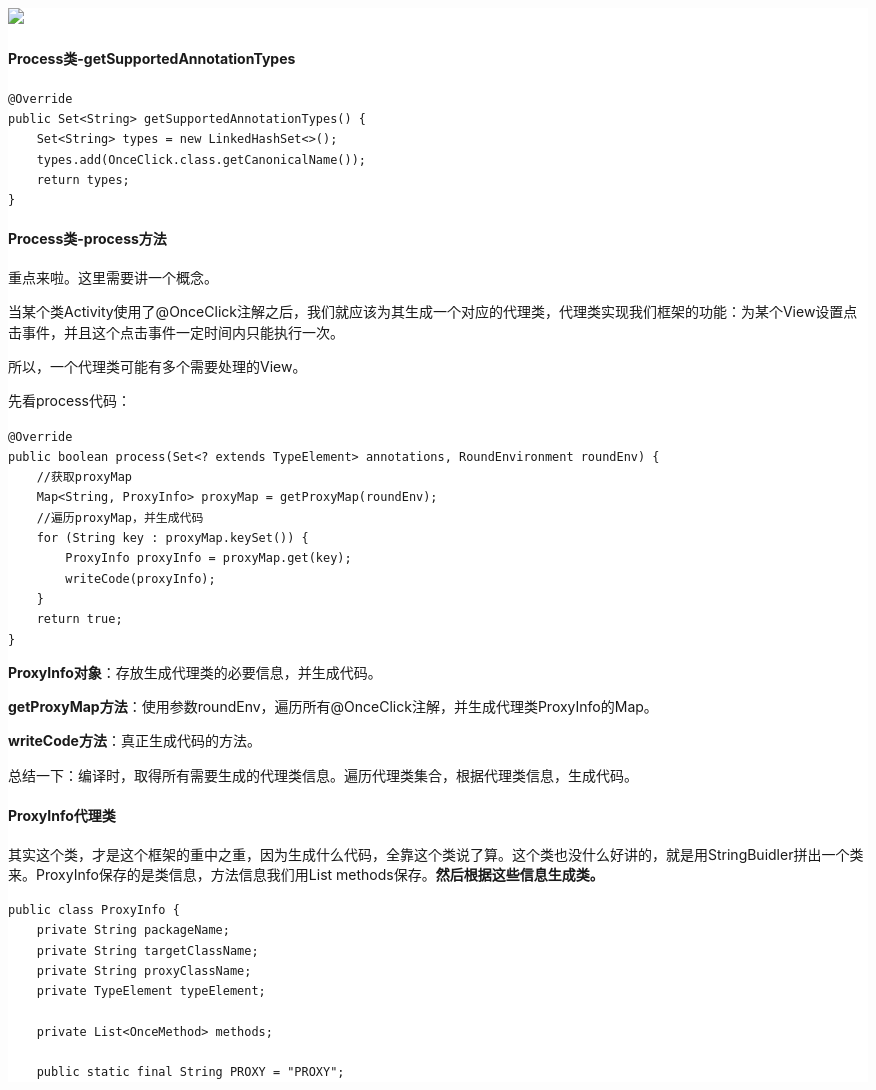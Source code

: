 ![](http://img0.ph.126.net/Fjmfygapp7D_zJXmxjru3A==/6631569143001790392.jpeg)


#### Process类-getSupportedAnnotationTypes

	@Override
    public Set<String> getSupportedAnnotationTypes() {
        Set<String> types = new LinkedHashSet<>();
        types.add(OnceClick.class.getCanonicalName());
        return types;
    }
    

#### Process类-process方法

重点来啦。这里需要讲一个概念。

当某个类Activity使用了@OnceClick注解之后，我们就应该为其生成一个对应的代理类，代理类实现我们框架的功能：为某个View设置点击事件，并且这个点击事件一定时间内只能执行一次。

所以，一个代理类可能有多个需要处理的View。

先看process代码：

	@Override
	public boolean process(Set<? extends TypeElement> annotations, RoundEnvironment roundEnv) {
        //获取proxyMap
        Map<String, ProxyInfo> proxyMap = getProxyMap(roundEnv);
        //遍历proxyMap，并生成代码
        for (String key : proxyMap.keySet()) {
            ProxyInfo proxyInfo = proxyMap.get(key);
            writeCode(proxyInfo);
        }
        return true;
    }

**ProxyInfo对象**：存放生成代理类的必要信息，并生成代码。

**getProxyMap方法**：使用参数roundEnv，遍历所有@OnceClick注解，并生成代理类ProxyInfo的Map。

**writeCode方法**：真正生成代码的方法。


总结一下：编译时，取得所有需要生成的代理类信息。遍历代理类集合，根据代理类信息，生成代码。

#### ProxyInfo代理类

其实这个类，才是这个框架的重中之重，因为生成什么代码，全靠这个类说了算。这个类也没什么好讲的，就是用StringBuidler拼出一个类来。ProxyInfo保存的是类信息，方法信息我们用List<OnceMethod> methods保存。**然后根据这些信息生成类。**


	public class ProxyInfo {
	    private String packageName;
	    private String targetClassName;
	    private String proxyClassName;
	    private TypeElement typeElement;

	    private List<OnceMethod> methods;

	    public static final String PROXY = "PROXY";
